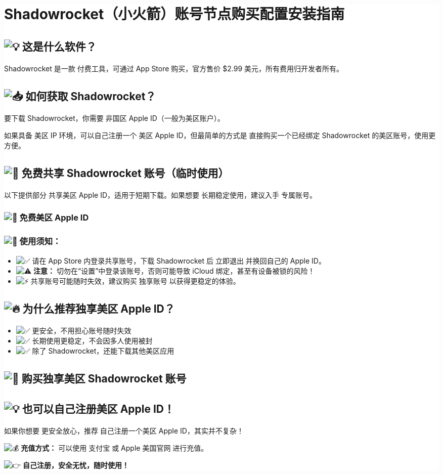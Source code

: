 # Shadowrocket（小火箭）账号节点购买配置安装指南
## ![💡](https://s.w.org/images/core/emoji/15.0.3/svg/1f4a1.svg) 这是什么软件？

Shadowrocket 是一款 付费工具，可通过 App Store 购买，官方售价 $2.99 美元，所有费用归开发者所有。

## ![📥](https://s.w.org/images/core/emoji/15.0.3/svg/1f4e5.svg) 如何获取 Shadowrocket？

要下载 Shadowrocket，你需要 非国区 Apple ID（一般为美区账户）。

如果具备 美区 IP 环境，可以自己注册一个 美区 Apple ID，但最简单的方式是 直接购买一个已经绑定 Shadowrocket 的美区账号，使用更方便。

## ![🎁](https://s.w.org/images/core/emoji/15.0.3/svg/1f381.svg) 免费共享 Shadowrocket 账号（临时使用）

以下提供部分 共享美区 Apple ID，适用于短期下载。如果想要 长期稳定使用，建议入手 专属账号。

### ![🔹](https://s.w.org/images/core/emoji/15.0.3/svg/1f539.svg) 免费美区 Apple ID

### ![📌](https://s.w.org/images/core/emoji/15.0.3/svg/1f4cc.svg) 使用须知：

- ![✅](https://s.w.org/images/core/emoji/15.0.3/svg/2705.svg) 请在 App Store 内登录共享账号，下载 Shadowrocket 后 立即退出 并换回自己的 Apple ID。
- ![⚠️](https://s.w.org/images/core/emoji/15.0.3/svg/26a0.svg) **注意：** 切勿在“设置”中登录该账号，否则可能导致 iCloud 绑定，甚至有设备被锁的风险！
- ![⚡](https://s.w.org/images/core/emoji/15.0.3/svg/26a1.svg) 共享账号可能随时失效，建议购买 独享账号 以获得更稳定的体验。

## ![🔥](https://s.w.org/images/core/emoji/15.0.3/svg/1f525.svg) 为什么推荐独享美区 Apple ID？

- ![✅](https://s.w.org/images/core/emoji/15.0.3/svg/2705.svg) 更安全，不用担心账号随时失效
- ![✅](https://s.w.org/images/core/emoji/15.0.3/svg/2705.svg) 长期使用更稳定，不会因多人使用被封
- ![✅](https://s.w.org/images/core/emoji/15.0.3/svg/2705.svg) 除了 Shadowrocket，还能下载其他美区应用

## ![🔗](https://s.w.org/images/core/emoji/15.0.3/svg/1f517.svg) 购买独享美区 Shadowrocket 账号

## ![💡](https://s.w.org/images/core/emoji/15.0.3/svg/1f4a1.svg) 也可以自己注册美区 Apple ID！

如果你想要 更安全放心，推荐 自己注册一个美区 Apple ID，其实并不复杂！

![💰](https://s.w.org/images/core/emoji/15.0.3/svg/1f4b0.svg) **充值方式：** 可以使用 支付宝 或 Apple 美国官网 进行充值。

![👉](https://s.w.org/images/core/emoji/15.0.3/svg/1f449.svg) **自己注册，安全无忧，随时使用！**
